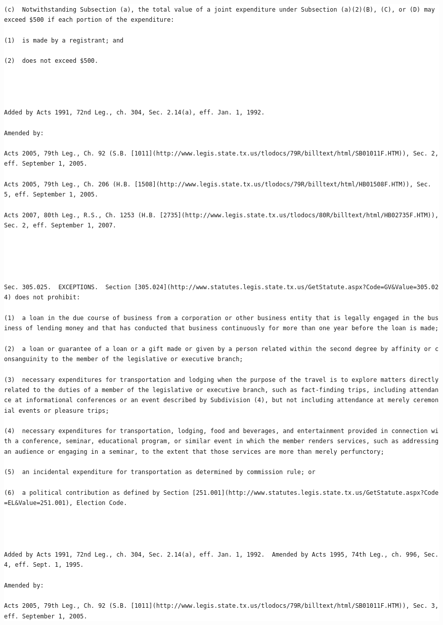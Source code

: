     (c)  Notwithstanding Subsection (a), the total value of a joint expenditure under Subsection (a)(2)(B), (C), or (D) may exceed $500 if each portion of the expenditure:
    
    (1)  is made by a registrant; and
    
    (2)  does not exceed $500.
    
    
    
    
    Added by Acts 1991, 72nd Leg., ch. 304, Sec. 2.14(a), eff. Jan. 1, 1992.
    
    Amended by: 
    
    Acts 2005, 79th Leg., Ch. 92 (S.B. [1011](http://www.legis.state.tx.us/tlodocs/79R/billtext/html/SB01011F.HTM)), Sec. 2, eff. September 1, 2005.
    
    Acts 2005, 79th Leg., Ch. 206 (H.B. [1508](http://www.legis.state.tx.us/tlodocs/79R/billtext/html/HB01508F.HTM)), Sec. 5, eff. September 1, 2005.
    
    Acts 2007, 80th Leg., R.S., Ch. 1253 (H.B. [2735](http://www.legis.state.tx.us/tlodocs/80R/billtext/html/HB02735F.HTM)), Sec. 2, eff. September 1, 2007.
    
    
    
    
    
    Sec. 305.025.  EXCEPTIONS.  Section [305.024](http://www.statutes.legis.state.tx.us/GetStatute.aspx?Code=GV&Value=305.024) does not prohibit:
    
    (1)  a loan in the due course of business from a corporation or other business entity that is legally engaged in the business of lending money and that has conducted that business continuously for more than one year before the loan is made;
    
    (2)  a loan or guarantee of a loan or a gift made or given by a person related within the second degree by affinity or consanguinity to the member of the legislative or executive branch;
    
    (3)  necessary expenditures for transportation and lodging when the purpose of the travel is to explore matters directly related to the duties of a member of the legislative or executive branch, such as fact-finding trips, including attendance at informational conferences or an event described by Subdivision (4), but not including attendance at merely ceremonial events or pleasure trips;
    
    (4)  necessary expenditures for transportation, lodging, food and beverages, and entertainment provided in connection with a conference, seminar, educational program, or similar event in which the member renders services, such as addressing an audience or engaging in a seminar, to the extent that those services are more than merely perfunctory;
    
    (5)  an incidental expenditure for transportation as determined by commission rule; or
    
    (6)  a political contribution as defined by Section [251.001](http://www.statutes.legis.state.tx.us/GetStatute.aspx?Code=EL&Value=251.001), Election Code.
    
    
    
    
    Added by Acts 1991, 72nd Leg., ch. 304, Sec. 2.14(a), eff. Jan. 1, 1992.  Amended by Acts 1995, 74th Leg., ch. 996, Sec. 4, eff. Sept. 1, 1995.
    
    Amended by: 
    
    Acts 2005, 79th Leg., Ch. 92 (S.B. [1011](http://www.legis.state.tx.us/tlodocs/79R/billtext/html/SB01011F.HTM)), Sec. 3, eff. September 1, 2005.
    
    